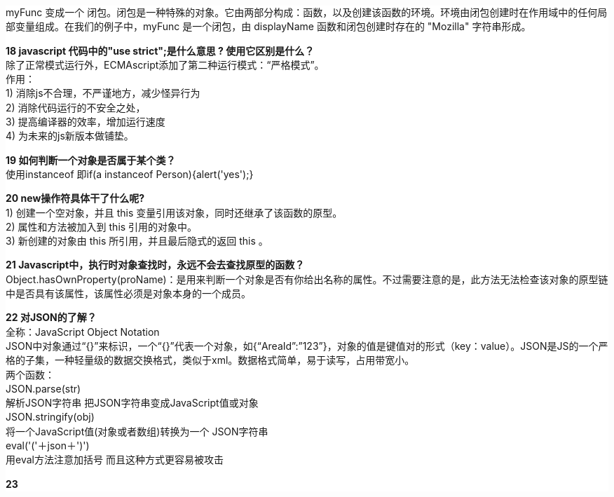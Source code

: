 </code></pre><p>myFunc &#x53D8;&#x6210;&#x4E00;&#x4E2A; &#x95ED;&#x5305;&#x3002;&#x95ED;&#x5305;&#x662F;&#x4E00;&#x79CD;&#x7279;&#x6B8A;&#x7684;&#x5BF9;&#x8C61;&#x3002;&#x5B83;&#x7531;&#x4E24;&#x90E8;&#x5206;&#x6784;&#x6210;&#xFF1A;&#x51FD;&#x6570;&#xFF0C;&#x4EE5;&#x53CA;&#x521B;&#x5EFA;&#x8BE5;&#x51FD;&#x6570;&#x7684;&#x73AF;&#x5883;&#x3002;&#x73AF;&#x5883;&#x7531;&#x95ED;&#x5305;&#x521B;&#x5EFA;&#x65F6;&#x5728;&#x4F5C;&#x7528;&#x57DF;&#x4E2D;&#x7684;&#x4EFB;&#x4F55;&#x5C40;&#x90E8;&#x53D8;&#x91CF;&#x7EC4;&#x6210;&#x3002;&#x5728;&#x6211;&#x4EEC;&#x7684;&#x4F8B;&#x5B50;&#x4E2D;&#xFF0C;myFunc &#x662F;&#x4E00;&#x4E2A;&#x95ED;&#x5305;&#xFF0C;&#x7531; displayName &#x51FD;&#x6570;&#x548C;&#x95ED;&#x5305;&#x521B;&#x5EFA;&#x65F6;&#x5B58;&#x5728;&#x7684; &quot;Mozilla&quot; &#x5B57;&#x7B26;&#x4E32;&#x5F62;&#x6210;&#x3002;</p><p><strong>18 javascript &#x4EE3;&#x7801;&#x4E2D;&#x7684;&quot;use strict&quot;;&#x662F;&#x4EC0;&#x4E48;&#x610F;&#x601D; ? &#x4F7F;&#x7528;&#x5B83;&#x533A;&#x522B;&#x662F;&#x4EC0;&#x4E48;&#xFF1F;</strong><br>&#x9664;&#x4E86;&#x6B63;&#x5E38;&#x6A21;&#x5F0F;&#x8FD0;&#x884C;&#x5916;&#xFF0C;ECMAscript&#x6DFB;&#x52A0;&#x4E86;&#x7B2C;&#x4E8C;&#x79CD;&#x8FD0;&#x884C;&#x6A21;&#x5F0F;&#xFF1A;&#x201C;&#x4E25;&#x683C;&#x6A21;&#x5F0F;&#x201D;&#x3002;<br>&#x4F5C;&#x7528;&#xFF1A;<br>1) &#x6D88;&#x9664;js&#x4E0D;&#x5408;&#x7406;&#xFF0C;&#x4E0D;&#x4E25;&#x8C28;&#x5730;&#x65B9;&#xFF0C;&#x51CF;&#x5C11;&#x602A;&#x5F02;&#x884C;&#x4E3A;<br>2) &#x6D88;&#x9664;&#x4EE3;&#x7801;&#x8FD0;&#x884C;&#x7684;&#x4E0D;&#x5B89;&#x5168;&#x4E4B;&#x5904;&#xFF0C;<br>3) &#x63D0;&#x9AD8;&#x7F16;&#x8BD1;&#x5668;&#x7684;&#x6548;&#x7387;&#xFF0C;&#x589E;&#x52A0;&#x8FD0;&#x884C;&#x901F;&#x5EA6;<br>4) &#x4E3A;&#x672A;&#x6765;&#x7684;js&#x65B0;&#x7248;&#x672C;&#x505A;&#x94FA;&#x57AB;&#x3002;</p><p><strong>19 &#x5982;&#x4F55;&#x5224;&#x65AD;&#x4E00;&#x4E2A;&#x5BF9;&#x8C61;&#x662F;&#x5426;&#x5C5E;&#x4E8E;&#x67D0;&#x4E2A;&#x7C7B;&#xFF1F;</strong><br>&#x4F7F;&#x7528;instanceof &#x5373;if(a instanceof Person){alert(&apos;yes&apos;);}</p><p><strong>20 new&#x64CD;&#x4F5C;&#x7B26;&#x5177;&#x4F53;&#x5E72;&#x4E86;&#x4EC0;&#x4E48;&#x5462;?</strong><br>1) &#x521B;&#x5EFA;&#x4E00;&#x4E2A;&#x7A7A;&#x5BF9;&#x8C61;&#xFF0C;&#x5E76;&#x4E14; this &#x53D8;&#x91CF;&#x5F15;&#x7528;&#x8BE5;&#x5BF9;&#x8C61;&#xFF0C;&#x540C;&#x65F6;&#x8FD8;&#x7EE7;&#x627F;&#x4E86;&#x8BE5;&#x51FD;&#x6570;&#x7684;&#x539F;&#x578B;&#x3002;<br>2) &#x5C5E;&#x6027;&#x548C;&#x65B9;&#x6CD5;&#x88AB;&#x52A0;&#x5165;&#x5230; this &#x5F15;&#x7528;&#x7684;&#x5BF9;&#x8C61;&#x4E2D;&#x3002;<br>3) &#x65B0;&#x521B;&#x5EFA;&#x7684;&#x5BF9;&#x8C61;&#x7531; this &#x6240;&#x5F15;&#x7528;&#xFF0C;&#x5E76;&#x4E14;&#x6700;&#x540E;&#x9690;&#x5F0F;&#x7684;&#x8FD4;&#x56DE; this &#x3002;</p><p><strong>21 Javascript&#x4E2D;&#xFF0C;&#x6267;&#x884C;&#x65F6;&#x5BF9;&#x8C61;&#x67E5;&#x627E;&#x65F6;&#xFF0C;&#x6C38;&#x8FDC;&#x4E0D;&#x4F1A;&#x53BB;&#x67E5;&#x627E;&#x539F;&#x578B;&#x7684;&#x51FD;&#x6570;&#xFF1F;</strong><br>Object.hasOwnProperty(proName)&#xFF1A;&#x662F;&#x7528;&#x6765;&#x5224;&#x65AD;&#x4E00;&#x4E2A;&#x5BF9;&#x8C61;&#x662F;&#x5426;&#x6709;&#x4F60;&#x7ED9;&#x51FA;&#x540D;&#x79F0;&#x7684;&#x5C5E;&#x6027;&#x3002;&#x4E0D;&#x8FC7;&#x9700;&#x8981;&#x6CE8;&#x610F;&#x7684;&#x662F;&#xFF0C;&#x6B64;&#x65B9;&#x6CD5;&#x65E0;&#x6CD5;&#x68C0;&#x67E5;&#x8BE5;&#x5BF9;&#x8C61;&#x7684;&#x539F;&#x578B;&#x94FE;&#x4E2D;&#x662F;&#x5426;&#x5177;&#x6709;&#x8BE5;&#x5C5E;&#x6027;&#xFF0C;&#x8BE5;&#x5C5E;&#x6027;&#x5FC5;&#x987B;&#x662F;&#x5BF9;&#x8C61;&#x672C;&#x8EAB;&#x7684;&#x4E00;&#x4E2A;&#x6210;&#x5458;&#x3002;</p><p><strong>22 &#x5BF9;JSON&#x7684;&#x4E86;&#x89E3;&#xFF1F;</strong><br>&#x5168;&#x79F0;&#xFF1A;JavaScript Object Notation<br>JSON&#x4E2D;&#x5BF9;&#x8C61;&#x901A;&#x8FC7;&#x201C;{}&#x201D;&#x6765;&#x6807;&#x8BC6;&#xFF0C;&#x4E00;&#x4E2A;&#x201C;{}&#x201D;&#x4EE3;&#x8868;&#x4E00;&#x4E2A;&#x5BF9;&#x8C61;&#xFF0C;&#x5982;{&#x201C;AreaId&#x201D;:&#x201D;123&#x201D;}&#xFF0C;&#x5BF9;&#x8C61;&#x7684;&#x503C;&#x662F;&#x952E;&#x503C;&#x5BF9;&#x7684;&#x5F62;&#x5F0F;&#xFF08;key&#xFF1A;value&#xFF09;&#x3002;JSON&#x662F;JS&#x7684;&#x4E00;&#x4E2A;&#x4E25;&#x683C;&#x7684;&#x5B50;&#x96C6;&#xFF0C;&#x4E00;&#x79CD;&#x8F7B;&#x91CF;&#x7EA7;&#x7684;&#x6570;&#x636E;&#x4EA4;&#x6362;&#x683C;&#x5F0F;&#xFF0C;&#x7C7B;&#x4F3C;&#x4E8E;xml&#x3002;&#x6570;&#x636E;&#x683C;&#x5F0F;&#x7B80;&#x5355;&#xFF0C;&#x6613;&#x4E8E;&#x8BFB;&#x5199;&#xFF0C;&#x5360;&#x7528;&#x5E26;&#x5BBD;&#x5C0F;&#x3002;<br>&#x4E24;&#x4E2A;&#x51FD;&#x6570;&#xFF1A;<br>JSON.parse(str)<br>&#x89E3;&#x6790;JSON&#x5B57;&#x7B26;&#x4E32; &#x628A;JSON&#x5B57;&#x7B26;&#x4E32;&#x53D8;&#x6210;JavaScript&#x503C;&#x6216;&#x5BF9;&#x8C61;<br>JSON.stringify(obj)<br>&#x5C06;&#x4E00;&#x4E2A;JavaScript&#x503C;(&#x5BF9;&#x8C61;&#x6216;&#x8005;&#x6570;&#x7EC4;)&#x8F6C;&#x6362;&#x4E3A;&#x4E00;&#x4E2A; JSON&#x5B57;&#x7B26;&#x4E32;<br>eval(&apos;(&apos;&#xFF0B;json&#xFF0B;&apos;)&apos;)<br>&#x7528;eval&#x65B9;&#x6CD5;&#x6CE8;&#x610F;&#x52A0;&#x62EC;&#x53F7; &#x800C;&#x4E14;&#x8FD9;&#x79CD;&#x65B9;&#x5F0F;&#x66F4;&#x5BB9;&#x6613;&#x88AB;&#x653B;&#x51FB;</p><p><strong>23
